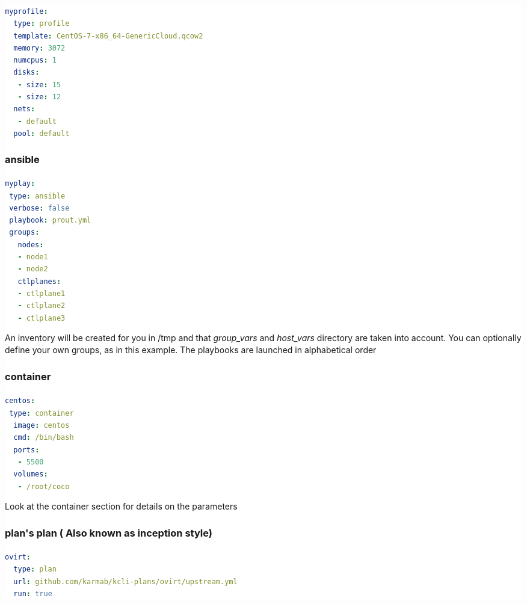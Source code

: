 ```YAML
myprofile:
  type: profile
  template: CentOS-7-x86_64-GenericCloud.qcow2
  memory: 3072
  numcpus: 1
  disks:
   - size: 15
   - size: 12
  nets:
   - default
  pool: default
```

### ansible

```YAML
myplay:
 type: ansible
 verbose: false
 playbook: prout.yml
 groups:
   nodes:
   - node1
   - node2
   ctlplanes:
   - ctlplane1
   - ctlplane2
   - ctlplane3
```

An inventory will be created for you in /tmp and that *group_vars* and *host_vars* directory are taken into account.
You can optionally define your own groups, as in this example.
The playbooks are launched in alphabetical order

### container

```YAML
centos:
 type: container
  image: centos
  cmd: /bin/bash
  ports:
   - 5500
  volumes:
   - /root/coco
```
Look at the container section for details on the parameters

### plan's plan ( Also known as inception style)

```YAML
ovirt:
  type: plan
  url: github.com/karmab/kcli-plans/ovirt/upstream.yml
  run: true
```
